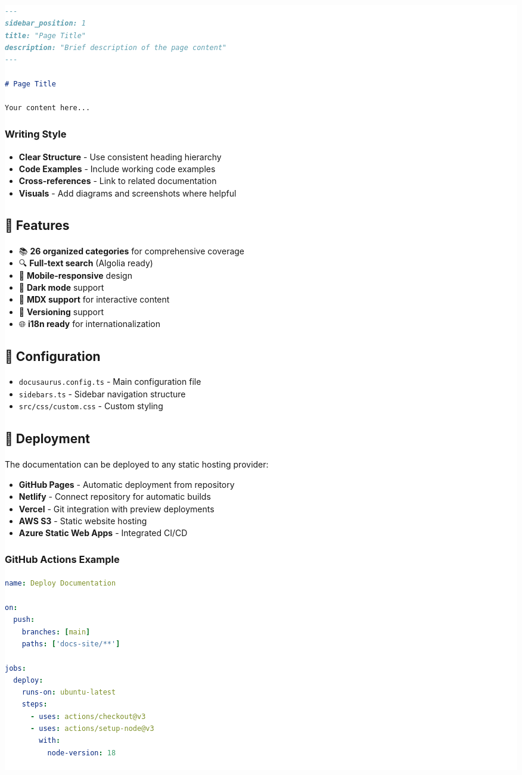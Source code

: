 ```markdown
---
sidebar_position: 1
title: "Page Title"
description: "Brief description of the page content"
---

# Page Title

Your content here...
```

### Writing Style

- **Clear Structure** - Use consistent heading hierarchy
- **Code Examples** - Include working code examples
- **Cross-references** - Link to related documentation
- **Visuals** - Add diagrams and screenshots where helpful

## 🎨 Features

- 📚 **26 organized categories** for comprehensive coverage
- 🔍 **Full-text search** (Algolia ready)
- 📱 **Mobile-responsive** design
- 🌙 **Dark mode** support
- 📝 **MDX support** for interactive content
- 🔗 **Versioning** support
- 🌐 **i18n ready** for internationalization

## 🔧 Configuration

- `docusaurus.config.ts` - Main configuration file
- `sidebars.ts` - Sidebar navigation structure
- `src/css/custom.css` - Custom styling

## 🚢 Deployment

The documentation can be deployed to any static hosting provider:

- **GitHub Pages** - Automatic deployment from repository
- **Netlify** - Connect repository for automatic builds
- **Vercel** - Git integration with preview deployments
- **AWS S3** - Static website hosting
- **Azure Static Web Apps** - Integrated CI/CD

### GitHub Actions Example

```yaml
name: Deploy Documentation

on:
  push:
    branches: [main]
    paths: ['docs-site/**']

jobs:
  deploy:
    runs-on: ubuntu-latest
    steps:
      - uses: actions/checkout@v3
      - uses: actions/setup-node@v3
        with:
          node-version: 18
          
```